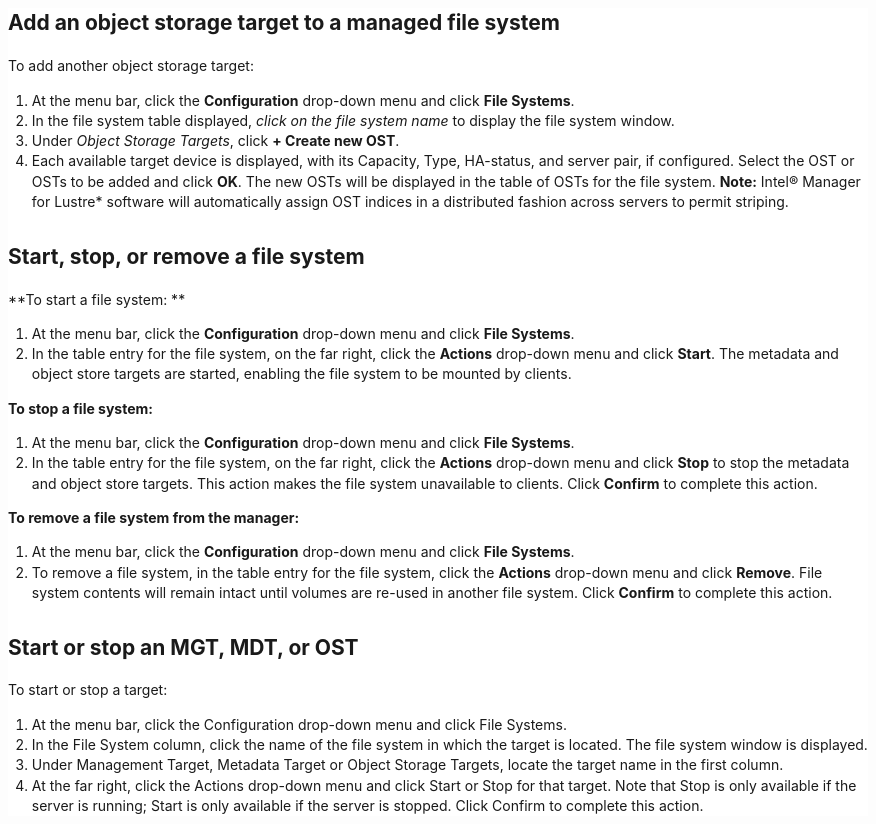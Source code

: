<a id="5.2"></a>
## Add an object storage target to a managed file system

To add another object storage target:

1. At the menu bar, click the **Configuration** drop-down menu and click **File Systems**.
1. In the file system table displayed, *click on the file system name* to display the file system window.
1. Under *Object Storage Targets*, click **+ Create new OST**.
1. Each available target device is displayed, with its Capacity, Type, HA-status, and server pair, if configured. Select the OST or OSTs to be added and click **OK**. The new OSTs will be displayed in the table of OSTs for the file system. 
**Note:** Intel® Manager for Lustre* software will automatically assign OST indices in a distributed fashion across servers to permit striping. 

<a id="5.3"></a>
## Start, stop, or remove a file system

**To start a file system: **

1. At the menu bar, click the **Configuration** drop-down menu and click **File Systems**. 
1. In the table entry for the file system, on the far right, click the **Actions** drop-down menu and click **Start**. The metadata and object store targets are started, enabling the file system to be mounted by clients.

**To stop a file system:**

1. At the menu bar, click the **Configuration** drop-down menu and click **File Systems**. 
1. In the table entry for the file system, on the far right, click the **Actions** drop-down menu and click **Stop** to stop the metadata and object store targets. This action makes the file system unavailable to clients. Click **Confirm** to complete this action. 

**To remove a file system from the manager:**

1. At the menu bar, click the **Configuration** drop-down menu and click **File Systems**. 
1. To remove a file system, in the table entry for the file system, click the **Actions** drop-down menu and click **Remove**. File system contents will remain intact until volumes are re-used in another file system. Click **Confirm** to complete this action. 


<a id="5.4"></a>
## Start or stop an MGT, MDT, or OST

To start or stop a target: 

1. At the menu bar, click the Configuration drop-down menu and click File Systems.
1. In the File System column, click the name of the file system in which the target is located. The file system window is displayed.
1. Under Management Target, Metadata Target or Object Storage Targets, locate the target name in the first column. 
1. At the far right, click the Actions drop-down menu and click Start or Stop for that target. Note that Stop is only available if the server is running; Start is only available if the server is stopped. Click Confirm to complete this action. 
